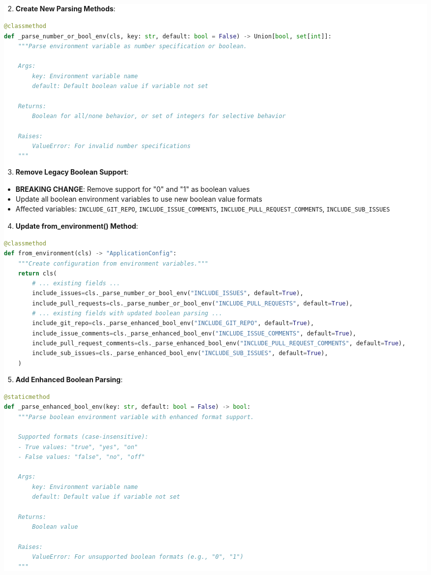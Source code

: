 2. **Create New Parsing Methods**:
```python
@classmethod
def _parse_number_or_bool_env(cls, key: str, default: bool = False) -> Union[bool, set[int]]:
    """Parse environment variable as number specification or boolean.
    
    Args:
        key: Environment variable name
        default: Default boolean value if variable not set
        
    Returns:
        Boolean for all/none behavior, or set of integers for selective behavior
        
    Raises:
        ValueError: For invalid number specifications
    """
```

3. **Remove Legacy Boolean Support**:
- **BREAKING CHANGE**: Remove support for "0" and "1" as boolean values
- Update all boolean environment variables to use new boolean value formats
- Affected variables: `INCLUDE_GIT_REPO`, `INCLUDE_ISSUE_COMMENTS`, `INCLUDE_PULL_REQUEST_COMMENTS`, `INCLUDE_SUB_ISSUES`

4. **Update from_environment() Method**:
```python
@classmethod
def from_environment(cls) -> "ApplicationConfig":
    """Create configuration from environment variables."""
    return cls(
        # ... existing fields ...
        include_issues=cls._parse_number_or_bool_env("INCLUDE_ISSUES", default=True),
        include_pull_requests=cls._parse_number_or_bool_env("INCLUDE_PULL_REQUESTS", default=True),
        # ... existing fields with updated boolean parsing ...
        include_git_repo=cls._parse_enhanced_bool_env("INCLUDE_GIT_REPO", default=True),
        include_issue_comments=cls._parse_enhanced_bool_env("INCLUDE_ISSUE_COMMENTS", default=True),
        include_pull_request_comments=cls._parse_enhanced_bool_env("INCLUDE_PULL_REQUEST_COMMENTS", default=True),
        include_sub_issues=cls._parse_enhanced_bool_env("INCLUDE_SUB_ISSUES", default=True),
    )
```

5. **Add Enhanced Boolean Parsing**:
```python
@staticmethod
def _parse_enhanced_bool_env(key: str, default: bool = False) -> bool:
    """Parse boolean environment variable with enhanced format support.
    
    Supported formats (case-insensitive):
    - True values: "true", "yes", "on"
    - False values: "false", "no", "off"
    
    Args:
        key: Environment variable name
        default: Default value if variable not set
        
    Returns:
        Boolean value
        
    Raises:
        ValueError: For unsupported boolean formats (e.g., "0", "1")
    """
```
